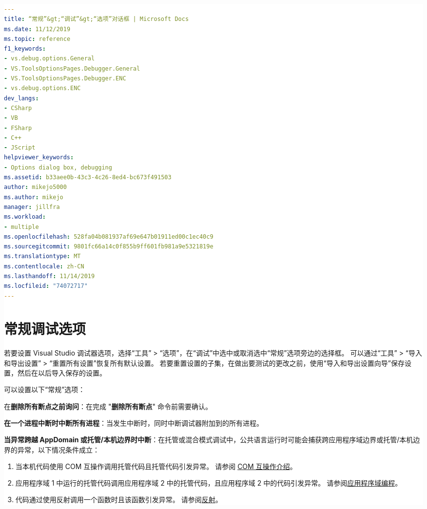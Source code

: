 ```yaml
---
title: “常规”&gt;“调试”&gt;“选项”对话框 | Microsoft Docs
ms.date: 11/12/2019
ms.topic: reference
f1_keywords:
- vs.debug.options.General
- VS.ToolsOptionsPages.Debugger.General
- VS.ToolsOptionsPages.Debugger.ENC
- vs.debug.options.ENC
dev_langs:
- CSharp
- VB
- FSharp
- C++
- JScript
helpviewer_keywords:
- Options dialog box, debugging
ms.assetid: b33aee0b-43c3-4c26-8ed4-bc673f491503
author: mikejo5000
ms.author: mikejo
manager: jillfra
ms.workload:
- multiple
ms.openlocfilehash: 528fa04b081937af69e647b01911ed00c1ec40c9
ms.sourcegitcommit: 9801fc66a14c0f855b9ff601fb981a9e5321819e
ms.translationtype: MT
ms.contentlocale: zh-CN
ms.lasthandoff: 11/14/2019
ms.locfileid: "74072717"
---
```

# <a name="general-debugging-options"></a>常规调试选项

若要设置 Visual Studio 调试器选项，选择“工具” > “选项”，在“调试”中选中或取消选中“常规”选项旁边的选择框。 可以通过“工具”  >  “导入和导出设置” > “重置所有设置”恢复所有默认设置。 若要重置设置的子集，在做出要测试的更改之前，使用“导入和导出设置向导”保存设置，然后在以后导入保存的设置。

可以设置以下“常规”选项：

在**删除所有断点之前询问**：在完成 "**删除所有断点**" 命令前需要确认。

**在一个进程中断时中断所有进程**：当发生中断时，同时中断调试器附加到的所有进程。

**当异常跨越 AppDomain 或托管/本机边界时中断**：在托管或混合模式调试中，公共语言运行时可能会捕获跨应用程序域边界或托管/本机边界的异常，以下情况条件成立：

1. 当本机代码使用 COM 互操作调用托管代码且托管代码引发异常。 请参阅 [COM 互操作介绍](/dotnet/articles/visual-basic/programming-guide/com-interop/introduction-to-com-interop)。

2. 应用程序域 1 中运行的托管代码调用应用程序域 2 中的托管代码，且应用程序域 2 中的代码引发异常。 请参阅[应用程序域编程](/dotnet/articles/framework/app-domains/index)。

3. 代码通过使用反射调用一个函数时且该函数引发异常。 请参阅[反射](/dotnet/framework/reflection-and-codedom/reflection)。
